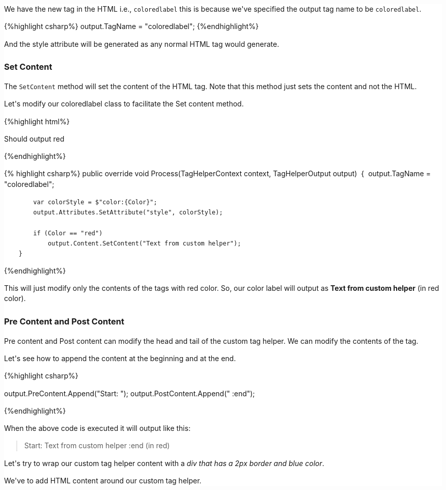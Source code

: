 We have the new tag in the HTML i.e., `coloredlabel` this is because we've specified the output tag name to be `coloredlabel`.

{%highlight csharp%}
output.TagName = "coloredlabel";
{%endhighlight%}

And the style attribute will be generated as any normal HTML tag would generate.

### Set Content

The `SetContent` method will set the content of the HTML tag. Note that this method just sets the content and not the HTML.

Let's modify our coloredlabel class to facilitate the Set content method.

{%highlight html%}

<color-label color="red">Should output red</color-label>

{%endhighlight%}

{% highlight csharp%}
public override void Process(TagHelperContext context, TagHelperOutput output)
​        {
​            output.TagName = "coloredlabel";

            var colorStyle = $"color:{Color}";
            output.Attributes.SetAttribute("style", colorStyle);

            if (Color == "red")
                output.Content.SetContent("Text from custom helper");
        }
{%endhighlight%}

This will just modify only the contents of the tags with red color. So, our color label will output as **Text from custom helper** (in red color).

### Pre Content and Post Content

Pre content and Post content can modify the head and tail of the custom tag helper. We can modify the contents of the tag.

Let's see how to append the content at the beginning and at the end.

{%highlight csharp%}

output.PreContent.Append("Start: ");
output.PostContent.Append(" :end");

{%endhighlight%}

When the above code is executed it will output like this:

> Start: Text from custom helper :end (in red)

Let's try to wrap our custom tag helper content with a *div that has a 2px border and blue color*.

We've to add HTML content around our custom tag helper.
